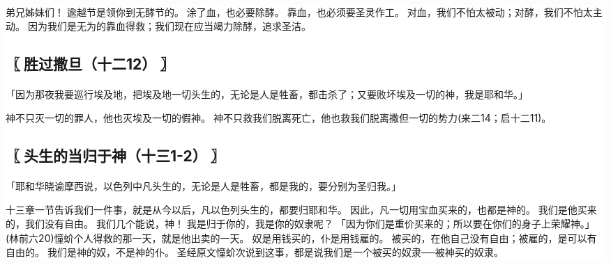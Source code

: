 弟兄姊妹们！
逾越节是领你到无酵节的。
涂了血，也必要除酵。
靠血，也必须要圣灵作工。
对血，我们不怕太被动；对酵，我们不怕太主动。
因为我们是无为的靠血得救；我们现在应当竭力除酵，追求圣洁。

## 〖 胜过撒旦（十二12） 〗

「因为那夜我要巡行埃及地，把埃及地一切头生的，无论是人是牲畜，都击杀了；又要败坏埃及一切的神，我是耶和华。」

神不只灭一切的罪人，他也灭埃及一切的假神。
神不只救我们脱离死亡，他也救我们脱离撒但一切的势力(来二14；启十二11)。

## 〖 头生的当归于神（十三1-2） 〗

「耶和华晓谕摩西说，以色列中凡头生的，无论是人是牲畜，都是我的，要分别为圣归我。」

十三章一节告诉我们一件事，就是从今以后，凡以色列头生的，都要归耶和华。
因此，凡一切用宝血买来的，也都是神的。
我们是他买来的，我们没有自由。
我们几个能说，神！
我是归于你的，我是你的奴隶呢？
「因为你们是重价买来的；所以要在你们的身子上荣耀神。」
(林前六20)憧蚧个人得救的那一天，就是他出卖的一天。
奴是用钱买的，仆是用钱雇的。
被买的，在他自己没有自由；被雇的，是可以有自由的。
我们是神的奴，不是神的仆。
圣经原文憧蚧次说到这事，都是说我们是一个被买的奴隶──被神买的奴隶。
